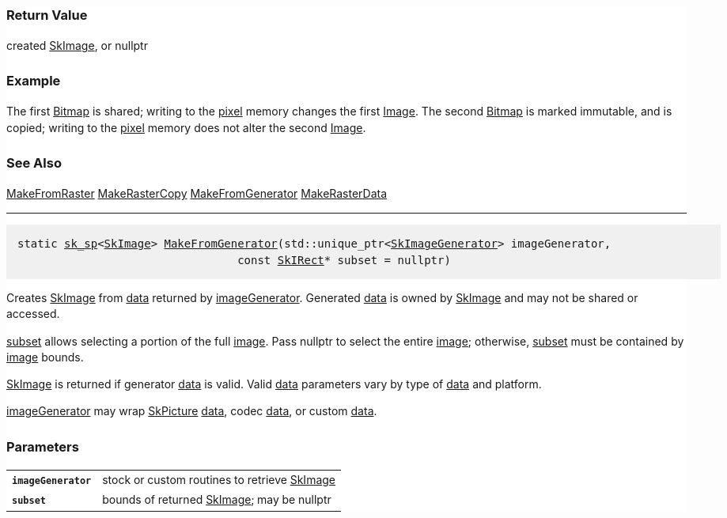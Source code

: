 ### Return Value

created <a href='SkImage_Reference#SkImage'>SkImage</a>, or nullptr

### Example

<div><fiddle-embed name="cf2cf53321e4e6a77c2841bfbc0ef707"><div>The first <a href='SkBitmap_Reference#Bitmap'>Bitmap</a> is shared; writing to the <a href='undocumented#Pixel'>pixel</a> memory changes the first
<a href='SkImage_Reference#Image'>Image</a>.
The second <a href='SkBitmap_Reference#Bitmap'>Bitmap</a> is marked immutable, and is copied; writing to the <a href='undocumented#Pixel'>pixel</a>
memory does not alter the second <a href='SkImage_Reference#Image'>Image</a>.
</div></fiddle-embed></div>

### See Also

<a href='#SkImage_MakeFromRaster'>MakeFromRaster</a> <a href='#SkImage_MakeRasterCopy'>MakeRasterCopy</a> <a href='#SkImage_MakeFromGenerator'>MakeFromGenerator</a> <a href='#SkImage_MakeRasterData'>MakeRasterData</a>

<a name='SkImage_MakeFromGenerator'></a>

---

<pre style="padding: 1em 1em 1em 1em; width: 62.5em;background-color: #f0f0f0">
static <a href='undocumented#sk_sp'>sk_sp</a>&lt;<a href='SkImage_Reference#SkImage'>SkImage</a>&gt; <a href='#SkImage_MakeFromGenerator'>MakeFromGenerator</a>(std::unique_ptr&lt;<a href='undocumented#SkImageGenerator'>SkImageGenerator</a>&gt; imageGenerator,
                                 const <a href='SkIRect_Reference#SkIRect'>SkIRect</a>* subset = nullptr)
</pre>

Creates <a href='SkImage_Reference#SkImage'>SkImage</a> from <a href='undocumented#Data'>data</a> returned by <a href='#SkImage_MakeFromGenerator_imageGenerator'>imageGenerator</a>. Generated <a href='undocumented#Data'>data</a> is owned by <a href='SkImage_Reference#SkImage'>SkImage</a> and
may not be shared or accessed.

<a href='#SkImage_MakeFromGenerator_subset'>subset</a> allows selecting a portion of the full <a href='SkImage_Reference#Image'>image</a>. Pass nullptr to select the entire
<a href='SkImage_Reference#Image'>image</a>; otherwise, <a href='#SkImage_MakeFromGenerator_subset'>subset</a> must be contained by <a href='SkImage_Reference#Image'>image</a> bounds.

<a href='SkImage_Reference#SkImage'>SkImage</a> is returned if generator <a href='undocumented#Data'>data</a> is valid. Valid <a href='undocumented#Data'>data</a> parameters vary by type of <a href='undocumented#Data'>data</a>
and platform.

<a href='#SkImage_MakeFromGenerator_imageGenerator'>imageGenerator</a> may wrap <a href='SkPicture_Reference#SkPicture'>SkPicture</a> <a href='undocumented#Data'>data</a>, codec <a href='undocumented#Data'>data</a>, or custom <a href='undocumented#Data'>data</a>.

### Parameters

<table>  <tr>    <td><a name='SkImage_MakeFromGenerator_imageGenerator'><code><strong>imageGenerator</strong></code></a></td>
    <td>stock or custom routines to retrieve <a href='SkImage_Reference#SkImage'>SkImage</a></td>
  </tr>
  <tr>    <td><a name='SkImage_MakeFromGenerator_subset'><code><strong>subset</strong></code></a></td>
    <td>bounds of returned <a href='SkImage_Reference#SkImage'>SkImage</a>; may be nullptr</td>
  </tr>
</table>
